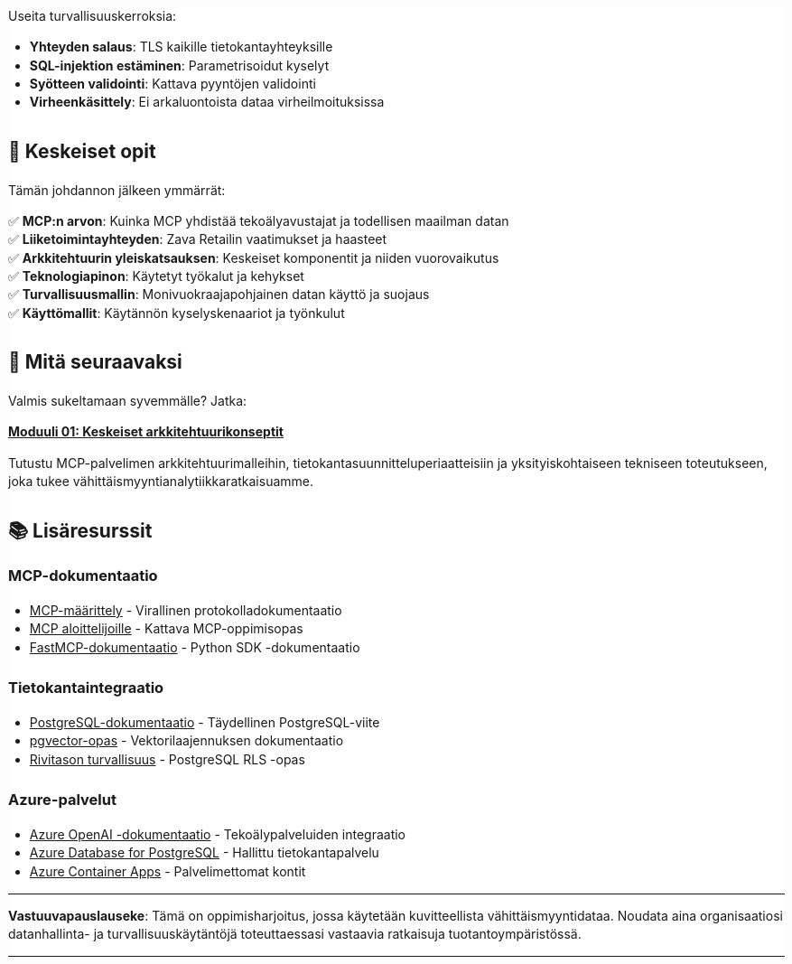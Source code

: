 Useita turvallisuuskerroksia:
- **Yhteyden salaus**: TLS kaikille tietokantayhteyksille
- **SQL-injektion estäminen**: Parametrisoidut kyselyt
- **Syötteen validointi**: Kattava pyyntöjen validointi
- **Virheenkäsittely**: Ei arkaluontoista dataa virheilmoituksissa

## 🎯 Keskeiset opit

Tämän johdannon jälkeen ymmärrät:

✅ **MCP:n arvon**: Kuinka MCP yhdistää tekoälyavustajat ja todellisen maailman datan  
✅ **Liiketoimintayhteyden**: Zava Retailin vaatimukset ja haasteet  
✅ **Arkkitehtuurin yleiskatsauksen**: Keskeiset komponentit ja niiden vuorovaikutus  
✅ **Teknologiapinon**: Käytetyt työkalut ja kehykset  
✅ **Turvallisuusmallin**: Monivuokraajapohjainen datan käyttö ja suojaus  
✅ **Käyttömallit**: Käytännön kyselyskenaariot ja työnkulut  

## 🚀 Mitä seuraavaksi

Valmis sukeltamaan syvemmälle? Jatka:

**[Moduuli 01: Keskeiset arkkitehtuurikonseptit](../01-Architecture/README.md)**

Tutustu MCP-palvelimen arkkitehtuurimalleihin, tietokantasuunnitteluperiaatteisiin ja yksityiskohtaiseen tekniseen toteutukseen, joka tukee vähittäismyyntianalytiikkaratkaisuamme.

## 📚 Lisäresurssit

### MCP-dokumentaatio
- [MCP-määrittely](https://modelcontextprotocol.io/docs/) - Virallinen protokolladokumentaatio
- [MCP aloittelijoille](https://aka.ms/mcp-for-beginners) - Kattava MCP-oppimisopas
- [FastMCP-dokumentaatio](https://github.com/modelcontextprotocol/python-sdk) - Python SDK -dokumentaatio

### Tietokantaintegraatio
- [PostgreSQL-dokumentaatio](https://www.postgresql.org/docs/) - Täydellinen PostgreSQL-viite
- [pgvector-opas](https://github.com/pgvector/pgvector) - Vektorilaajennuksen dokumentaatio
- [Rivitason turvallisuus](https://www.postgresql.org/docs/current/ddl-rowsecurity.html) - PostgreSQL RLS -opas

### Azure-palvelut
- [Azure OpenAI -dokumentaatio](https://docs.microsoft.com/azure/cognitive-services/openai/) - Tekoälypalveluiden integraatio
- [Azure Database for PostgreSQL](https://docs.microsoft.com/azure/postgresql/) - Hallittu tietokantapalvelu
- [Azure Container Apps](https://docs.microsoft.com/azure/container-apps/) - Palvelimettomat kontit

---

**Vastuuvapauslauseke**: Tämä on oppimisharjoitus, jossa käytetään kuvitteellista vähittäismyyntidataa. Noudata aina organisaatiosi datanhallinta- ja turvallisuuskäytäntöjä toteuttaessasi vastaavia ratkaisuja tuotantoympäristössä.

---